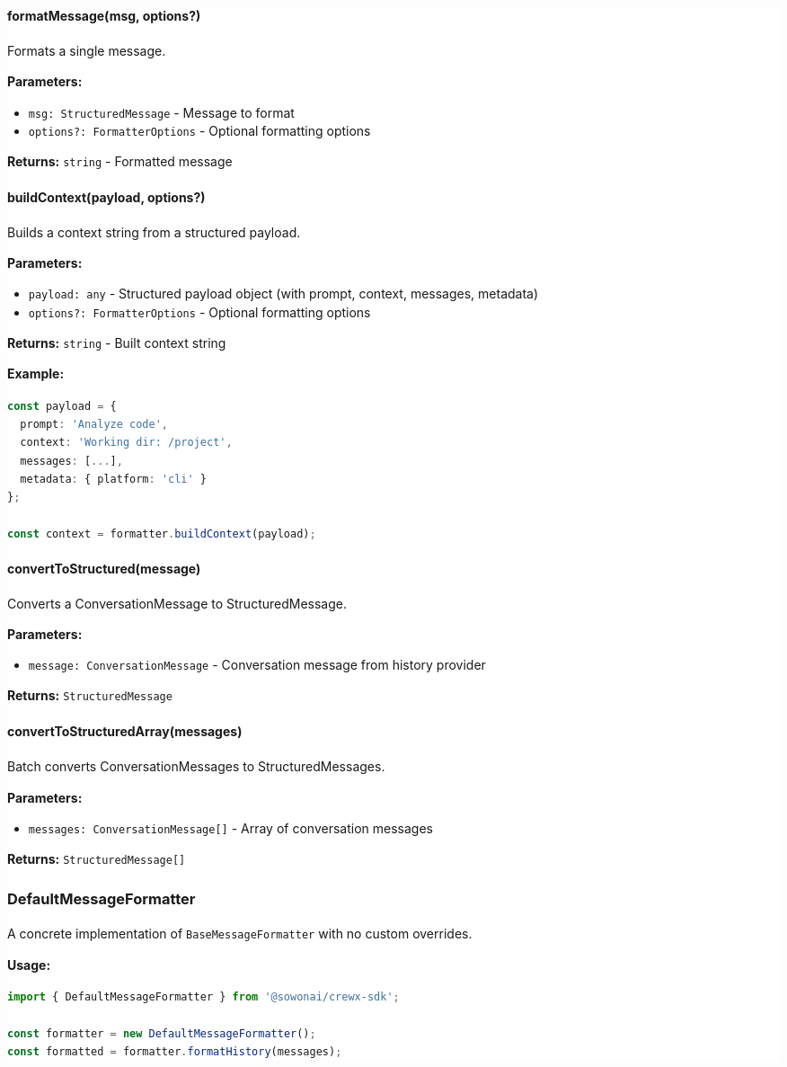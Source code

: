 #### formatMessage(msg, options?)
Formats a single message.

**Parameters:**
- `msg: StructuredMessage` - Message to format
- `options?: FormatterOptions` - Optional formatting options

**Returns:** `string` - Formatted message

#### buildContext(payload, options?)
Builds a context string from a structured payload.

**Parameters:**
- `payload: any` - Structured payload object (with prompt, context, messages, metadata)
- `options?: FormatterOptions` - Optional formatting options

**Returns:** `string` - Built context string

**Example:**
```typescript
const payload = {
  prompt: 'Analyze code',
  context: 'Working dir: /project',
  messages: [...],
  metadata: { platform: 'cli' }
};

const context = formatter.buildContext(payload);
```

#### convertToStructured(message)
Converts a ConversationMessage to StructuredMessage.

**Parameters:**
- `message: ConversationMessage` - Conversation message from history provider

**Returns:** `StructuredMessage`

#### convertToStructuredArray(messages)
Batch converts ConversationMessages to StructuredMessages.

**Parameters:**
- `messages: ConversationMessage[]` - Array of conversation messages

**Returns:** `StructuredMessage[]`

### DefaultMessageFormatter

A concrete implementation of `BaseMessageFormatter` with no custom overrides.

**Usage:**
```typescript
import { DefaultMessageFormatter } from '@sowonai/crewx-sdk';

const formatter = new DefaultMessageFormatter();
const formatted = formatter.formatHistory(messages);
```
